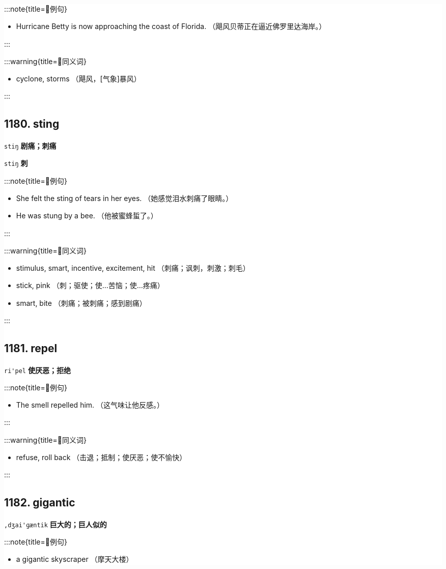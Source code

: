 :::note{title=🎤例句}

- Hurricane Betty is now approaching the coast of Florida. （飓风贝蒂正在逼近佛罗里达海岸。）

:::

:::warning{title=🤔同义词}

- cyclone, storms （飓风，[气象]暴风）

:::


## 1180. sting

`stiŋ`  **剧痛；刺痛**

`stiŋ`  **刺**

:::note{title=🎤例句}

- She felt the sting of tears in her eyes. （她感觉泪水刺痛了眼睛。）

- He was stung by a bee. （他被蜜蜂蜇了。）

:::

:::warning{title=🤔同义词}

- stimulus, smart, incentive, excitement, hit （刺痛；讽刺，刺激；刺毛）

- stick, pink （刺；驱使；使…苦恼；使…疼痛）

- smart, bite （刺痛；被刺痛；感到剧痛）

:::


## 1181. repel

`ri'pel`  **使厌恶；拒绝**

:::note{title=🎤例句}

- The smell repelled him. （这气味让他反感。）

:::

:::warning{title=🤔同义词}

- refuse, roll back （击退；抵制；使厌恶；使不愉快）

:::


## 1182. gigantic

`,dʒai'ɡæntik`  **巨大的；巨人似的**

:::note{title=🎤例句}

- a gigantic skyscraper （摩天大楼）
